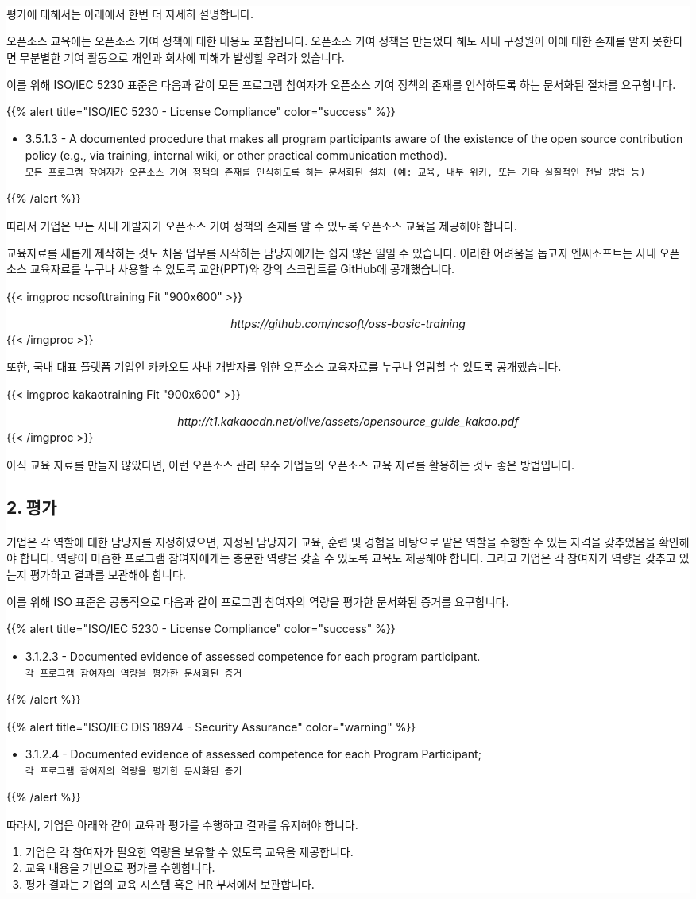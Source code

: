 평가에 대해서는 아래에서 한번 더 자세히 설명합니다.

오픈소스 교육에는 오픈소스 기여 정책에 대한 내용도 포함됩니다. 오픈소스 기여 정책을 만들었다 해도 사내 구성원이 이에 대한 존재를 알지 못한다면 무분별한 기여 활동으로 개인과 회사에 피해가 발생할 우려가 있습니다.

이를 위해 ISO/IEC 5230 표준은 다음과 같이 모든 프로그램 참여자가 오픈소스 기여 정책의 존재를 인식하도록 하는 문서화된 절차를 요구합니다.

{{% alert title="ISO/IEC 5230 - License Compliance" color="success" %}}

* 3.5.1.3 - A documented procedure that makes all program participants aware of the existence of the open source contribution policy (e.g., via training, internal wiki, or other practical communication method).<br>`모든 프로그램 참여자가 오픈소스 기여 정책의 존재를 인식하도록 하는 문서화된 절차 (예: 교육, 내부 위키, 또는 기타 실질적인 전달 방법 등)`

{{% /alert %}}

따라서 기업은 모든 사내 개발자가 오픈소스 기여 정책의 존재를 알 수 있도록 오픈소스 교육을 제공해야 합니다.

교육자료를 새롭게 제작하는 것도 처음 업무를 시작하는 담당자에게는 쉽지 않은 일일 수 있습니다. 이러한 어려움을 돕고자 엔씨소프트는 사내 오픈소스 교육자료를 누구나 사용할 수 있도록 교안(PPT)와 강의 스크립트를 GitHub에 공개했습니다.

{{< imgproc ncsofttraining Fit "900x600" >}}
<center><i>https://github.com/ncsoft/oss-basic-training</i></center>
{{< /imgproc >}}

또한, 국내 대표 플랫폼 기업인 카카오도 사내 개발자를 위한 오픈소스 교육자료를 누구나 열람할 수 있도록 공개했습니다.


{{< imgproc kakaotraining Fit "900x600" >}}
<center><i>http://t1.kakaocdn.net/olive/assets/opensource_guide_kakao.pdf</i></center>
{{< /imgproc >}}

아직 교육 자료를 만들지 않았다면, 이런 오픈소스 관리 우수 기업들의 오픈소스 교육 자료를 활용하는 것도 좋은 방법입니다.

## 2. 평가

기업은 각 역할에 대한 담당자를 지정하였으면, 지정된 담당자가 교육, 훈련 및 경험을 바탕으로 맡은 역할을 수행할 수 있는 자격을 갖추었음을 확인해야 합니다. 역량이 미흡한 프로그램 참여자에게는 충분한 역량을 갖출 수 있도록 교육도 제공해야 합니다. 그리고 기업은 각 참여자가 역량을 갖추고 있는지 평가하고 결과를 보관해야 합니다.

이를 위해 ISO 표준은 공통적으로 다음과 같이 프로그램 참여자의 역량을 평가한 문서화된 증거를 요구합니다.

{{% alert title="ISO/IEC 5230 - License Compliance" color="success" %}}

* 3.1.2.3 - Documented evidence of assessed competence for each program participant.<br>`각 프로그램 참여자의 역량을 평가한 문서화된 증거`

{{% /alert %}}


{{% alert title="ISO/IEC DIS 18974 - Security Assurance" color="warning" %}}

* 3.1.2.4 - Documented evidence of assessed competence for each Program Participant; <br>`각 프로그램 참여자의 역량을 평가한 문서화된 증거`

{{% /alert %}}

따라서, 기업은 아래와 같이 교육과 평가를 수행하고 결과를 유지해야 합니다.

1. 기업은 각 참여자가 필요한 역량을 보유할 수 있도록 교육을 제공합니다.
2. 교육 내용을 기반으로 평가를 수행합니다.
3. 평가 결과는 기업의 교육 시스템 혹은 HR 부서에서 보관합니다.
